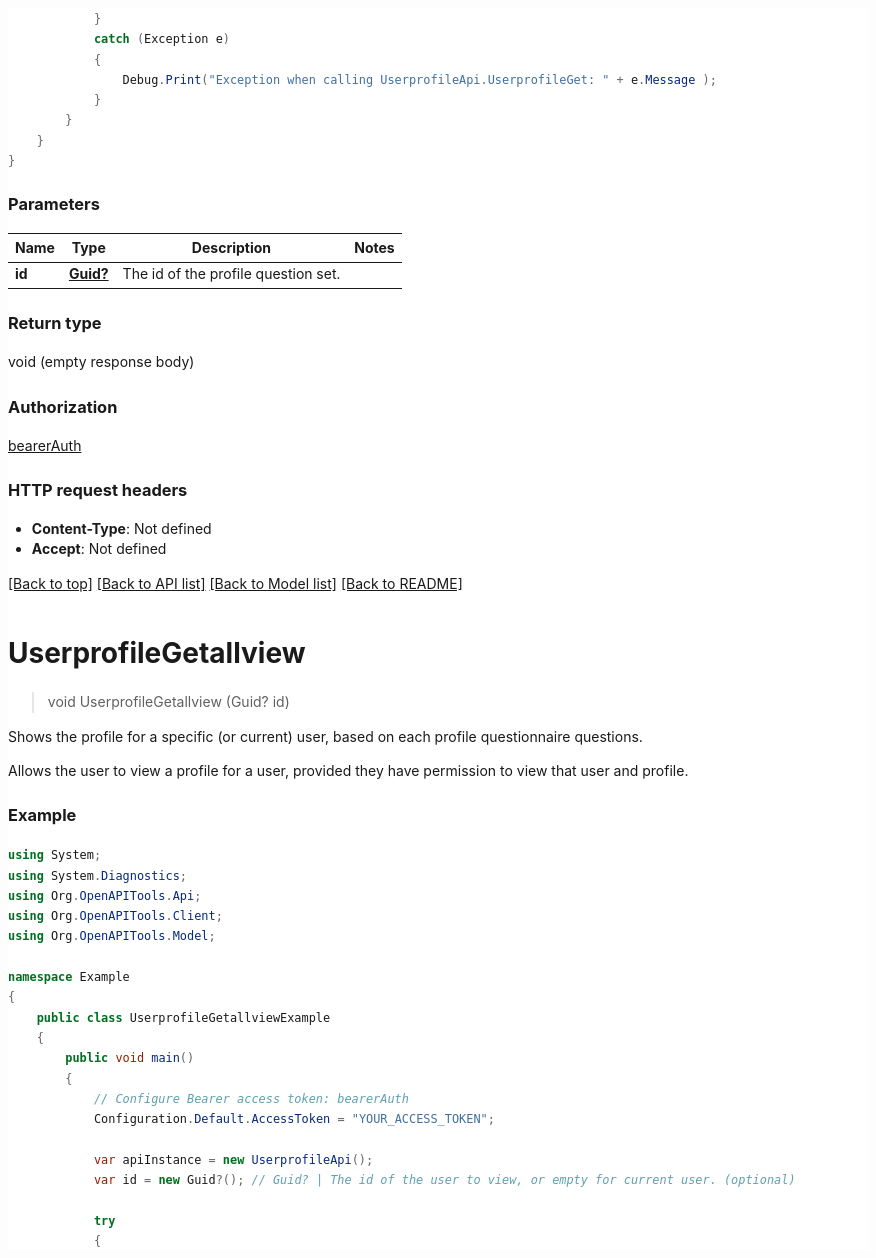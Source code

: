 ```csharp
            }
            catch (Exception e)
            {
                Debug.Print("Exception when calling UserprofileApi.UserprofileGet: " + e.Message );
            }
        }
    }
}
```

### Parameters

Name | Type | Description  | Notes
------------- | ------------- | ------------- | -------------
 **id** | [**Guid?**](.md)| The id of the profile question set. | 

### Return type

void (empty response body)

### Authorization

[bearerAuth](../README.md#bearerAuth)

### HTTP request headers

 - **Content-Type**: Not defined
 - **Accept**: Not defined

[[Back to top]](#) [[Back to API list]](../README.md#documentation-for-api-endpoints) [[Back to Model list]](../README.md#documentation-for-models) [[Back to README]](../README.md)

<a name="userprofilegetallview"></a>
# **UserprofileGetallview**
> void UserprofileGetallview (Guid? id)

Shows the profile for a specific (or current) user, based on each profile questionnaire questions.

Allows the user to view a profile for a user, provided they have permission to view that user and profile.

### Example
```csharp
using System;
using System.Diagnostics;
using Org.OpenAPITools.Api;
using Org.OpenAPITools.Client;
using Org.OpenAPITools.Model;

namespace Example
{
    public class UserprofileGetallviewExample
    {
        public void main()
        {
            // Configure Bearer access token: bearerAuth
            Configuration.Default.AccessToken = "YOUR_ACCESS_TOKEN";

            var apiInstance = new UserprofileApi();
            var id = new Guid?(); // Guid? | The id of the user to view, or empty for current user. (optional) 

            try
            {
```